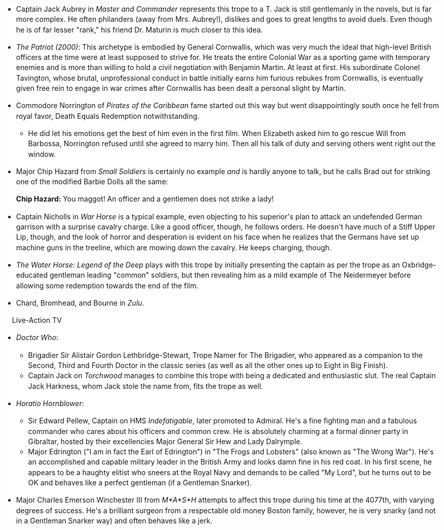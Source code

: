 -   Captain Jack Aubrey in _Master and Commander_ represents this trope to a T. Jack is still gentlemanly in the novels, but is far more complex. He often philanders (away from Mrs. Aubrey!), dislikes and goes to great lengths to avoid duels. Even though he is of far lesser "rank," his friend Dr. Maturin is much closer to this idea.
-   _The Patriot (2000)_: This archetype is embodied by General Cornwallis, which was very much the ideal that high-level British officers at the time were at least supposed to strive for. He treats the entire Colonial War as a sporting game with temporary enemies and is more than willing to hold a civil negotiation with Benjamin Martin. At least at first. His subordinate Colonel Tavington, whose brutal, unprofessional conduct in battle initially earns him furious rebukes from Cornwallis, is eventually given free rein to engage in war crimes after Cornwallis has been dealt a personal slight by Martin.
-   Commodore Norrington of _Pirates of the Caribbean_ fame started out this way but went disappointingly south once he fell from royal favor, Death Equals Redemption notwithstanding.
    -   He did let his emotions get the best of him even in the first film. When Elizabeth asked him to go rescue Will from Barbossa, Norrington refused until she agreed to marry him. Then all his talk of duty and serving others went right out the window.
-   Major Chip Hazard from _Small Soldiers_ is certainly no example _and_ is hardly anyone to talk, but he calls Brad out for striking one of the modified Barbie Dolls all the same:
    
    **Chip Hazard:** You maggot! An officer and a gentlemen does not strike a lady!
    
-   Captain Nicholls in _War Horse_ is a typical example, even objecting to his superior's plan to attack an undefended German garrison with a surprise cavalry charge. Like a good officer, though, he follows orders. He doesn't have much of a Stiff Upper Lip, though, and the look of horror and desperation is evident on his face when he realizes that the Germans have set up machine guns in the treeline, which are mowing down the cavalry. He keeps charging, though.
-   _The Water Horse: Legend of the Deep_ plays with this trope by initially presenting the captain as per the trope as an Oxbridge-educated gentleman leading "common" soldiers, but then revealing him as a mild example of The Neidermeyer before allowing some redemption towards the end of the film.
-   Chard, Bromhead, and Bourne in _Zulu_.

    Live-Action TV 

-   _Doctor Who_:
    -   Brigadier Sir Alistair Gordon Lethbridge-Stewart, Trope Namer for The Brigadier, who appeared as a companion to the Second, Third and Fourth Doctor in the classic series (as well as all the other ones up to Eight in Big Finish).
    -   Captain Jack on _Torchwood_ manages to combine this trope with being a dedicated and enthusiastic slut. The real Captain Jack Harkness, whom Jack stole the name from, fits the trope as well.

-   _Horatio Hornblower_:
    -   Sir Edward Pellew, Captain on HMS _Indefatigable_, later promoted to Admiral. He's a fine fighting man and a fabulous commander who cares about his officers and common crew. He is absolutely charming at a formal dinner party in Gibraltar, hosted by their excellencies Major General Sir Hew and Lady Dalrymple.
    -   Major Edrington ("I am in fact the Earl of Edrington") in "The Frogs and Lobsters" (also known as "The Wrong War"). He's an accomplished and capable military leader in the British Army and looks damn fine in his red coat. In his first scene, he appears to be a haughty elitist who sneers at the Royal Navy and demands to be called "My Lord", but he turns out to be OK and behaves like a perfect gentleman (if a Gentleman Snarker).
-   Major Charles Emerson Winchester III from _M\*A\*S\*H_ attempts to affect this trope during his time at the 4077th, with varying degrees of success. He's a brilliant surgeon from a respectable old money Boston family, however, he is very snarky (and not in a Gentleman Snarker way) and often behaves like a jerk.
